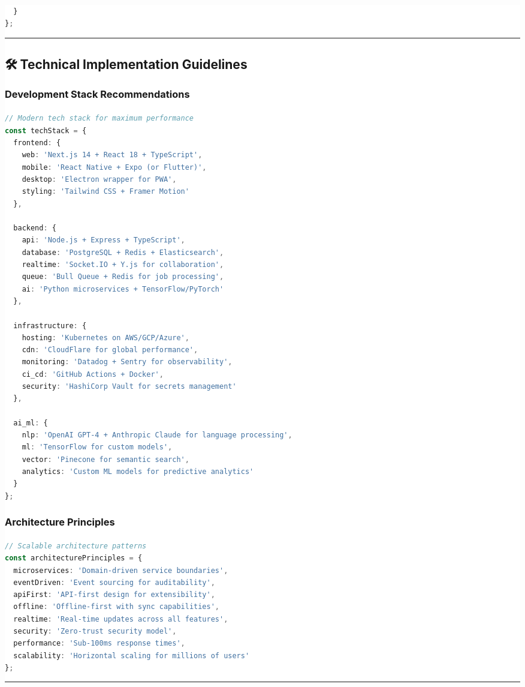 ```typescript
  }
};
```

---

## 🛠 **Technical Implementation Guidelines**

### **Development Stack Recommendations**

```typescript
// Modern tech stack for maximum performance
const techStack = {
  frontend: {
    web: 'Next.js 14 + React 18 + TypeScript',
    mobile: 'React Native + Expo (or Flutter)',
    desktop: 'Electron wrapper for PWA',
    styling: 'Tailwind CSS + Framer Motion'
  },

  backend: {
    api: 'Node.js + Express + TypeScript',
    database: 'PostgreSQL + Redis + Elasticsearch',
    realtime: 'Socket.IO + Y.js for collaboration',
    queue: 'Bull Queue + Redis for job processing',
    ai: 'Python microservices + TensorFlow/PyTorch'
  },

  infrastructure: {
    hosting: 'Kubernetes on AWS/GCP/Azure',
    cdn: 'CloudFlare for global performance',
    monitoring: 'Datadog + Sentry for observability',
    ci_cd: 'GitHub Actions + Docker',
    security: 'HashiCorp Vault for secrets management'
  },

  ai_ml: {
    nlp: 'OpenAI GPT-4 + Anthropic Claude for language processing',
    ml: 'TensorFlow for custom models',
    vector: 'Pinecone for semantic search',
    analytics: 'Custom ML models for predictive analytics'
  }
};
```

### **Architecture Principles**

```typescript
// Scalable architecture patterns
const architecturePrinciples = {
  microservices: 'Domain-driven service boundaries',
  eventDriven: 'Event sourcing for auditability', 
  apiFirst: 'API-first design for extensibility',
  offline: 'Offline-first with sync capabilities',
  realtime: 'Real-time updates across all features',
  security: 'Zero-trust security model',
  performance: 'Sub-100ms response times',
  scalability: 'Horizontal scaling for millions of users'
};
```

---